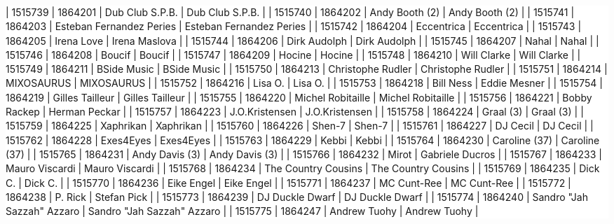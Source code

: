 | 1515739 | 1864201 | Dub Club S.P.B. | Dub Club S.P.B. |
| 1515740 | 1864202 | Andy Booth (2) | Andy Booth (2) |
| 1515741 | 1864203 | Esteban Fernandez Peries | Esteban Fernandez Peries |
| 1515742 | 1864204 | Eccentrica | Eccentrica |
| 1515743 | 1864205 | Irena Love | Irena Maslova |
| 1515744 | 1864206 | Dirk Audolph | Dirk Audolph |
| 1515745 | 1864207 | Nahal | Nahal |
| 1515746 | 1864208 | Boucif | Boucif |
| 1515747 | 1864209 | Hocine | Hocine |
| 1515748 | 1864210 | Will Clarke | Will Clarke |
| 1515749 | 1864211 | BSide Music | BSide Music |
| 1515750 | 1864213 | Christophe Rudler | Christophe Rudler |
| 1515751 | 1864214 | MIXOSAURUS | MIXOSAURUS |
| 1515752 | 1864216 | Lisa O. | Lisa O. |
| 1515753 | 1864218 | Bill Ness | Eddie Mesner |
| 1515754 | 1864219 | Gilles Tailleur | Gilles Tailleur |
| 1515755 | 1864220 | Michel Robitaille | Michel Robitaille |
| 1515756 | 1864221 | Bobby Rackep | Herman Peckar |
| 1515757 | 1864223 | J.O.Kristensen | J.O.Kristensen |
| 1515758 | 1864224 | Graal (3) | Graal (3) |
| 1515759 | 1864225 | Xaphrikan | Xaphrikan |
| 1515760 | 1864226 | Shen-7 | Shen-7 |
| 1515761 | 1864227 | DJ Cecil | DJ Cecil |
| 1515762 | 1864228 | Exes4Eyes | Exes4Eyes |
| 1515763 | 1864229 | Kebbi | Kebbi |
| 1515764 | 1864230 | Caroline (37) | Caroline (37) |
| 1515765 | 1864231 | Andy Davis (3) | Andy Davis (3) |
| 1515766 | 1864232 | Mirot | Gabriele Ducros |
| 1515767 | 1864233 | Mauro Viscardi | Mauro Viscardi |
| 1515768 | 1864234 | The Country Cousins | The Country Cousins |
| 1515769 | 1864235 | Dick C. | Dick C. |
| 1515770 | 1864236 | Eike Engel | Eike Engel |
| 1515771 | 1864237 | MC Cunt-Ree | MC Cunt-Ree |
| 1515772 | 1864238 | P. Rick | Stefan Pick |
| 1515773 | 1864239 | DJ Duckle Dwarf | DJ Duckle Dwarf |
| 1515774 | 1864240 | Sandro "Jah Sazzah" Azzaro | Sandro "Jah Sazzah" Azzaro |
| 1515775 | 1864247 | Andrew Tuohy | Andrew Tuohy |